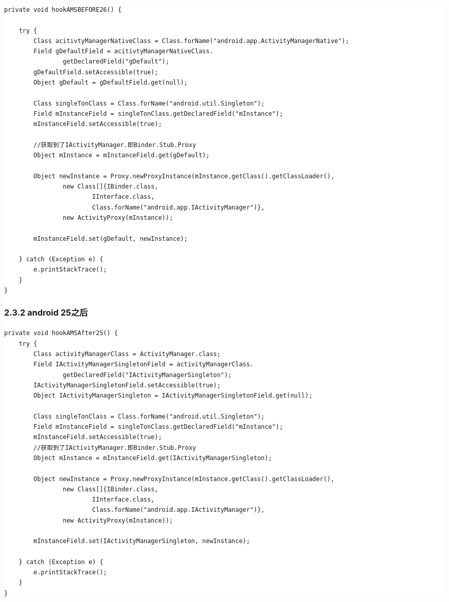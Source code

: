     private void hookAMSBEFORE26() {

        try {
            Class acitivtyManagerNativeClass = Class.forName("android.app.ActivityManagerNative");
            Field gDefaultField = acitivtyManagerNativeClass.
                    getDeclaredField("gDefault");
            gDefaultField.setAccessible(true);
            Object gDefault = gDefaultField.get(null);

            Class singleTonClass = Class.forName("android.util.Singleton");
            Field mInstanceField = singleTonClass.getDeclaredField("mInstance");
            mInstanceField.setAccessible(true);

            //获取到了IActivityManager.即Binder.Stub.Proxy
            Object mInstance = mInstanceField.get(gDefault);

            Object newInstance = Proxy.newProxyInstance(mInstance.getClass().getClassLoader(),
                    new Class[]{IBinder.class,
                            IInterface.class,
                            Class.forName("android.app.IActivityManager")},
                    new ActivityProxy(mInstance));

            mInstanceField.set(gDefault, newInstance);

        } catch (Exception e) {
            e.printStackTrace();
        }
    }

### 2.3.2 android 25之后


    private void hookAMSAfter25() {
        try {
            Class activityManagerClass = ActivityManager.class;
            Field IActivityManagerSingletonField = activityManagerClass.
                    getDeclaredField("IActivityManagerSingleton");
            IActivityManagerSingletonField.setAccessible(true);
            Object IActivityManagerSingleton = IActivityManagerSingletonField.get(null);

            Class singleTonClass = Class.forName("android.util.Singleton");
            Field mInstanceField = singleTonClass.getDeclaredField("mInstance");
            mInstanceField.setAccessible(true);
            //获取到了IActivityManager.即Binder.Stub.Proxy
            Object mInstance = mInstanceField.get(IActivityManagerSingleton);

            Object newInstance = Proxy.newProxyInstance(mInstance.getClass().getClassLoader(),
                    new Class[]{IBinder.class,
                            IInterface.class,
                            Class.forName("android.app.IActivityManager")},
                    new ActivityProxy(mInstance));

            mInstanceField.set(IActivityManagerSingleton, newInstance);

        } catch (Exception e) {
            e.printStackTrace();
        }
    }
